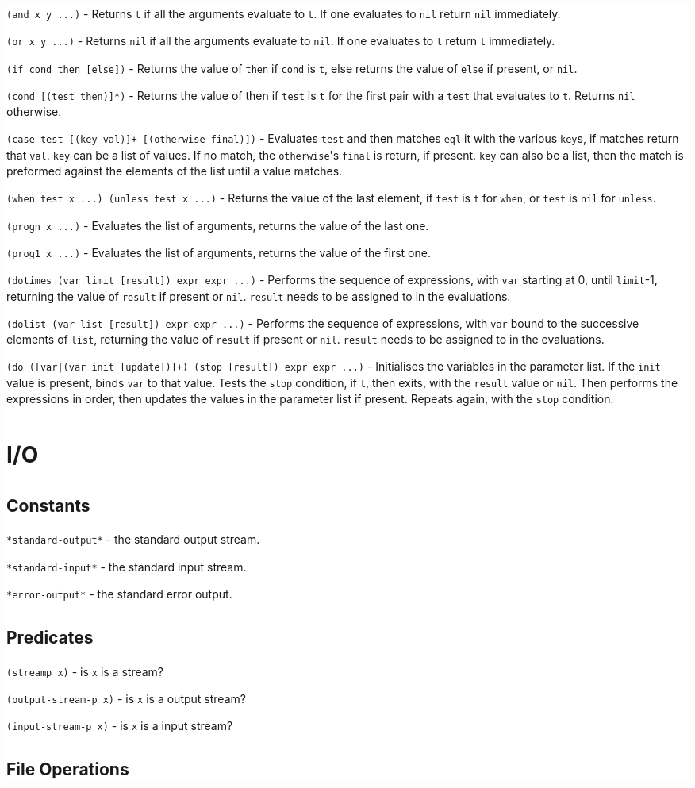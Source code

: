 `(and x y ...)` - Returns `t` if all the arguments evaluate to `t`. If one evaluates to `nil` return `nil` immediately.

`(or x y ...)` - Returns `nil` if all the arguments evaluate to `nil`. If one evaluates to `t` return `t` immediately.

`(if cond then [else])` - Returns the value of `then` if `cond` is `t`, else returns the value of `else` if present, or `nil`.

`(cond [(test then)]*)` - Returns the value of then if `test` is `t` for the first pair with a `test` that evaluates to `t`. Returns `nil` otherwise.

`(case test [(key val)]+ [(otherwise final)])` - Evaluates `test` and then matches `eql` it with the various `key`s, if matches return that `val`. `key` can be a list of values. If no match, the `otherwise`'s `final` is return, if present. `key` can also be a list, then the match is preformed against the elements of the list until a value matches.

`(when test x ...) (unless test x ...)` - Returns the value of the last element, if `test` is `t` for `when`, or `test` is `nil` for `unless`.

`(progn x ...)` - Evaluates the list of arguments, returns the value of the last one.

`(prog1 x ...)` - Evaluates the list of arguments, returns the value of the first one.

`(dotimes (var limit [result]) expr expr ...)` - Performs the sequence of expressions, with `var` starting at 0, until `limit`-1, returning the value of `result` if present or `nil`. `result` needs to be assigned to in the evaluations. 

`(dolist (var list [result]) expr expr ...)` - Performs the sequence of expressions, with `var` bound to the successive elements of `list`, returning the value of `result` if present or `nil`. `result` needs to be assigned to in the evaluations.

`(do ([var|(var init [update])]+) (stop [result]) expr expr ...)` - Initialises the variables in the parameter list. If the `init` value is present, binds `var` to that value. Tests the `stop` condition, if `t`, then exits, with the `result` value or `nil`. Then performs the expressions in order, then updates the values in the parameter list if present. Repeats again, with the `stop` condition.

# I/O

## Constants

`*standard-output*` - the standard output stream.

`*standard-input*` - the standard input stream.

`*error-output*` - the standard error output.

## Predicates

`(streamp x)` - is `x` is a stream?

`(output-stream-p x)` - is `x` is a output stream?

`(input-stream-p x)` - is `x` is a input stream?

## File Operations 
